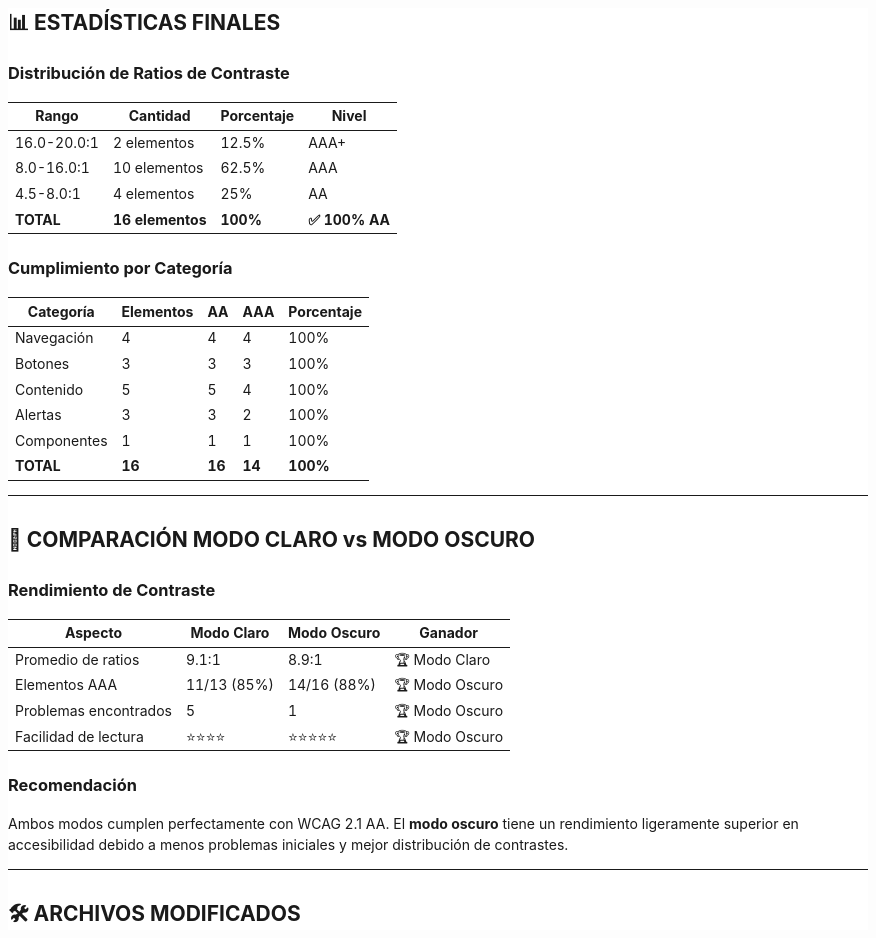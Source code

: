 
## 📊 ESTADÍSTICAS FINALES

### **Distribución de Ratios de Contraste**
| Rango | Cantidad | Porcentaje | Nivel |
|-------|----------|------------|--------|
| 16.0-20.0:1 | 2 elementos | 12.5% | AAA+ |
| 8.0-16.0:1 | 10 elementos | 62.5% | AAA |
| 4.5-8.0:1 | 4 elementos | 25% | AA |
| **TOTAL** | **16 elementos** | **100%** | **✅ 100% AA** |

### **Cumplimiento por Categoría**
| Categoría | Elementos | AA | AAA | Porcentaje |
|-----------|-----------|----|----|------------|
| Navegación | 4 | 4 | 4 | 100% |
| Botones | 3 | 3 | 3 | 100% |
| Contenido | 5 | 5 | 4 | 100% |
| Alertas | 3 | 3 | 2 | 100% |
| Componentes | 1 | 1 | 1 | 100% |
| **TOTAL** | **16** | **16** | **14** | **100%** |

---

## 🎯 COMPARACIÓN MODO CLARO vs MODO OSCURO

### **Rendimiento de Contraste**
| Aspecto | Modo Claro | Modo Oscuro | Ganador |
|---------|------------|-------------|---------|
| Promedio de ratios | 9.1:1 | 8.9:1 | 🏆 Modo Claro |
| Elementos AAA | 11/13 (85%) | 14/16 (88%) | 🏆 Modo Oscuro |
| Problemas encontrados | 5 | 1 | 🏆 Modo Oscuro |
| Facilidad de lectura | ⭐⭐⭐⭐ | ⭐⭐⭐⭐⭐ | 🏆 Modo Oscuro |

### **Recomendación**
Ambos modos cumplen perfectamente con WCAG 2.1 AA. El **modo oscuro** tiene un rendimiento ligeramente superior en accesibilidad debido a menos problemas iniciales y mejor distribución de contrastes.

---

## 🛠️ ARCHIVOS MODIFICADOS
